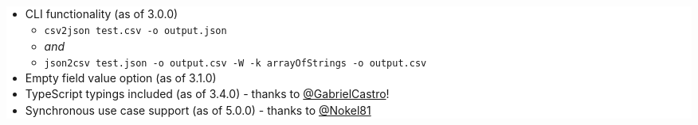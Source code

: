 * CLI functionality (as of 3.0.0)
	* `csv2json test.csv -o output.json`
	* *and*
	* `json2csv test.json -o output.csv -W -k arrayOfStrings -o output.csv`
* Empty field value option (as of 3.1.0)
* TypeScript typings included (as of 3.4.0) - thanks to [@GabrielCastro](https://github.com/GabrielCastro)!
* Synchronous use case support (as of 5.0.0) - thanks to [@Nokel81](https://github.com/Nokel81)